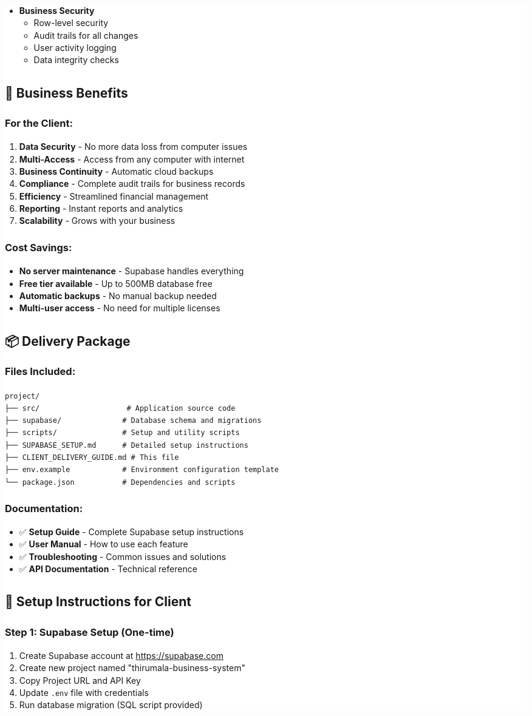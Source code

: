 - **Business Security**
  - Row-level security
  - Audit trails for all changes
  - User activity logging
  - Data integrity checks

## 🎯 Business Benefits

### For the Client:
1. **Data Security** - No more data loss from computer issues
2. **Multi-Access** - Access from any computer with internet
3. **Business Continuity** - Automatic cloud backups
4. **Compliance** - Complete audit trails for business records
5. **Efficiency** - Streamlined financial management
6. **Reporting** - Instant reports and analytics
7. **Scalability** - Grows with your business

### Cost Savings:
- **No server maintenance** - Supabase handles everything
- **Free tier available** - Up to 500MB database free
- **Automatic backups** - No manual backup needed
- **Multi-user access** - No need for multiple licenses

## 📦 Delivery Package

### Files Included:
```
project/
├── src/                    # Application source code
├── supabase/              # Database schema and migrations
├── scripts/               # Setup and utility scripts
├── SUPABASE_SETUP.md      # Detailed setup instructions
├── CLIENT_DELIVERY_GUIDE.md # This file
├── env.example            # Environment configuration template
└── package.json           # Dependencies and scripts
```

### Documentation:
- ✅ **Setup Guide** - Complete Supabase setup instructions
- ✅ **User Manual** - How to use each feature
- ✅ **Troubleshooting** - Common issues and solutions
- ✅ **API Documentation** - Technical reference

## 🚀 Setup Instructions for Client

### Step 1: Supabase Setup (One-time)
1. Create Supabase account at https://supabase.com
2. Create new project named "thirumala-business-system"
3. Copy Project URL and API Key
4. Update `.env` file with credentials
5. Run database migration (SQL script provided)
